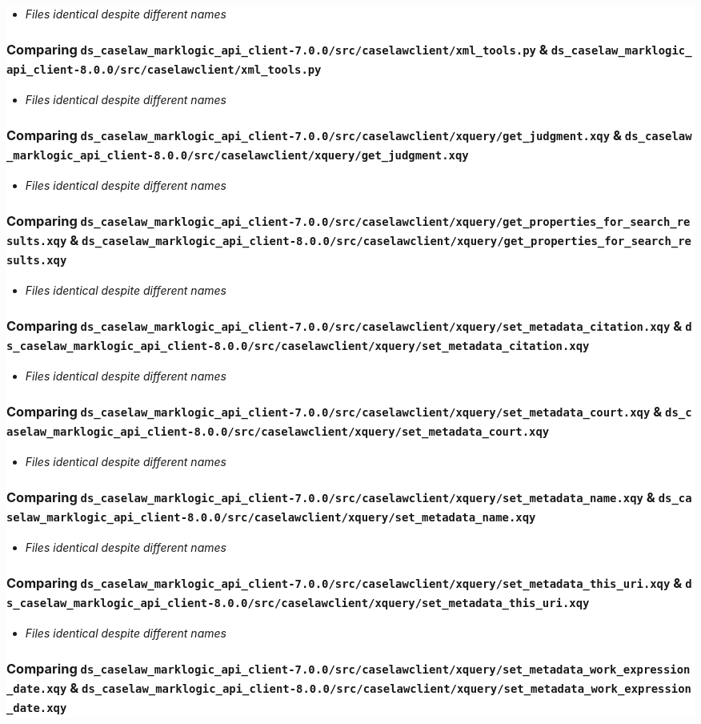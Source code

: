  * *Files identical despite different names*

### Comparing `ds_caselaw_marklogic_api_client-7.0.0/src/caselawclient/xml_tools.py` & `ds_caselaw_marklogic_api_client-8.0.0/src/caselawclient/xml_tools.py`

 * *Files identical despite different names*

### Comparing `ds_caselaw_marklogic_api_client-7.0.0/src/caselawclient/xquery/get_judgment.xqy` & `ds_caselaw_marklogic_api_client-8.0.0/src/caselawclient/xquery/get_judgment.xqy`

 * *Files identical despite different names*

### Comparing `ds_caselaw_marklogic_api_client-7.0.0/src/caselawclient/xquery/get_properties_for_search_results.xqy` & `ds_caselaw_marklogic_api_client-8.0.0/src/caselawclient/xquery/get_properties_for_search_results.xqy`

 * *Files identical despite different names*

### Comparing `ds_caselaw_marklogic_api_client-7.0.0/src/caselawclient/xquery/set_metadata_citation.xqy` & `ds_caselaw_marklogic_api_client-8.0.0/src/caselawclient/xquery/set_metadata_citation.xqy`

 * *Files identical despite different names*

### Comparing `ds_caselaw_marklogic_api_client-7.0.0/src/caselawclient/xquery/set_metadata_court.xqy` & `ds_caselaw_marklogic_api_client-8.0.0/src/caselawclient/xquery/set_metadata_court.xqy`

 * *Files identical despite different names*

### Comparing `ds_caselaw_marklogic_api_client-7.0.0/src/caselawclient/xquery/set_metadata_name.xqy` & `ds_caselaw_marklogic_api_client-8.0.0/src/caselawclient/xquery/set_metadata_name.xqy`

 * *Files identical despite different names*

### Comparing `ds_caselaw_marklogic_api_client-7.0.0/src/caselawclient/xquery/set_metadata_this_uri.xqy` & `ds_caselaw_marklogic_api_client-8.0.0/src/caselawclient/xquery/set_metadata_this_uri.xqy`

 * *Files identical despite different names*

### Comparing `ds_caselaw_marklogic_api_client-7.0.0/src/caselawclient/xquery/set_metadata_work_expression_date.xqy` & `ds_caselaw_marklogic_api_client-8.0.0/src/caselawclient/xquery/set_metadata_work_expression_date.xqy`
